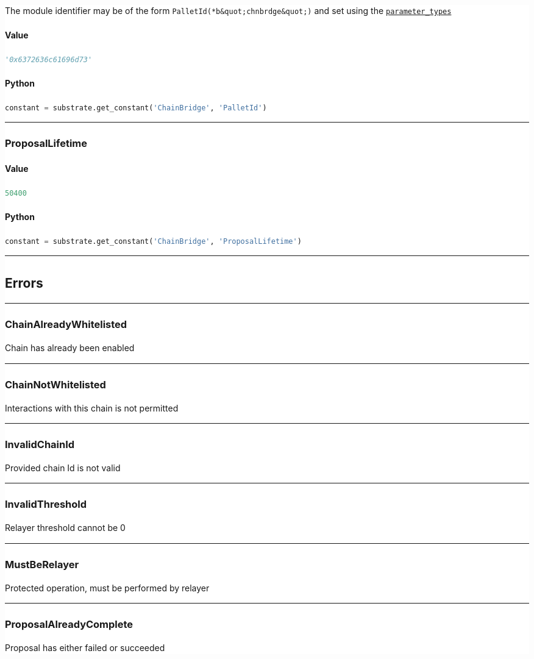  The module identifier may be of the form ```PalletId(*b&quot;chnbrdge&quot;)``` and set
 using the [`parameter_types`](https://substrate.dev/docs/en/knowledgebase/runtime/macros\#parameter_types)
#### Value
```python
'0x6372636c61696d73'
```
#### Python
```python
constant = substrate.get_constant('ChainBridge', 'PalletId')
```
---------
### ProposalLifetime
#### Value
```python
50400
```
#### Python
```python
constant = substrate.get_constant('ChainBridge', 'ProposalLifetime')
```
---------
## Errors

---------
### ChainAlreadyWhitelisted
Chain has already been enabled

---------
### ChainNotWhitelisted
Interactions with this chain is not permitted

---------
### InvalidChainId
Provided chain Id is not valid

---------
### InvalidThreshold
Relayer threshold cannot be 0

---------
### MustBeRelayer
Protected operation, must be performed by relayer

---------
### ProposalAlreadyComplete
Proposal has either failed or succeeded
